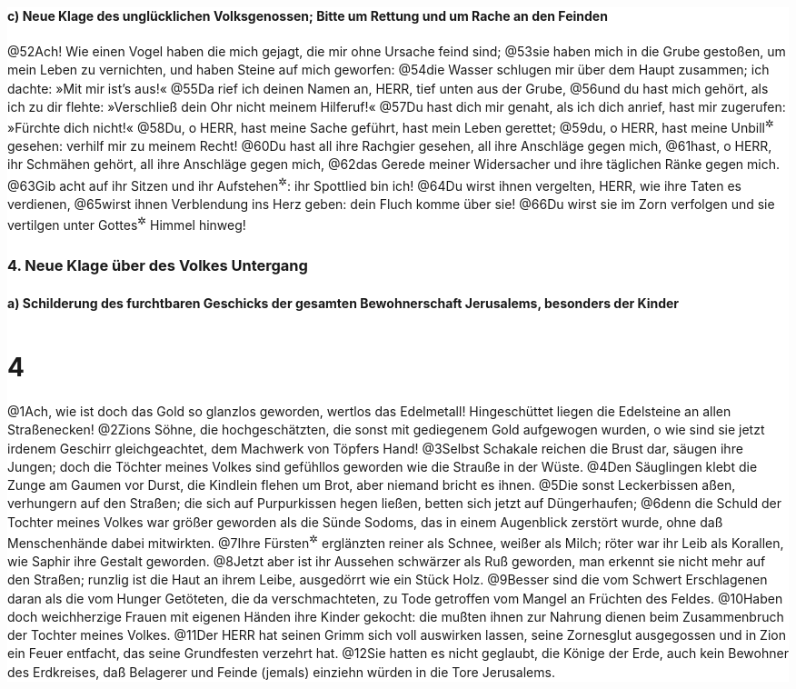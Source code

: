#### c) Neue Klage des unglücklichen Volksgenossen; Bitte um Rettung und um Rache an den Feinden

@52Ach! Wie einen Vogel haben die mich gejagt, die mir ohne Ursache feind sind;
@53sie haben mich in die Grube gestoßen, um mein Leben zu vernichten, und haben Steine auf mich geworfen:
@54die Wasser schlugen mir über dem Haupt zusammen; ich dachte: »Mit mir ist’s aus!«
@55Da rief ich deinen Namen an, HERR, tief unten aus der Grube,
@56und du hast mich gehört, als ich zu dir flehte: »Verschließ dein Ohr nicht meinem Hilferuf!«
@57Du hast dich mir genaht, als ich dich anrief, hast mir zugerufen: »Fürchte dich nicht!«
@58Du, o HERR, hast meine Sache geführt, hast mein Leben gerettet;
@59du, o HERR, hast meine Unbill<sup title="oder: Unterdrückung">&#x2732;</sup> gesehen: verhilf mir zu meinem Recht!
@60Du hast all ihre Rachgier gesehen, all ihre Anschläge gegen mich,
@61hast, o HERR, ihr Schmähen gehört, all ihre Anschläge gegen mich,
@62das Gerede meiner Widersacher und ihre täglichen Ränke gegen mich.
@63Gib acht auf ihr Sitzen und ihr Aufstehen<sup title="= ihr ganzes Tun und Gebaren">&#x2732;</sup>: ihr Spottlied bin ich!
@64Du wirst ihnen vergelten, HERR, wie ihre Taten es verdienen,
@65wirst ihnen Verblendung ins Herz geben: dein Fluch komme über sie!
@66Du wirst sie im Zorn verfolgen und sie vertilgen unter Gottes<sup title="= deinem">&#x2732;</sup> Himmel hinweg!

### 4. Neue Klage über des Volkes Untergang

#### a) Schilderung des furchtbaren Geschicks der gesamten Bewohnerschaft Jerusalems, besonders der Kinder

# 4
@1Ach, wie ist doch das Gold so glanzlos geworden, wertlos das Edelmetall! Hingeschüttet liegen die Edelsteine an allen Straßenecken!
@2Zions Söhne, die hochgeschätzten, die sonst mit gediegenem Gold aufgewogen wurden, o wie sind sie jetzt irdenem Geschirr gleichgeachtet, dem Machwerk von Töpfers Hand!
@3Selbst Schakale reichen die Brust dar, säugen ihre Jungen; doch die Töchter meines Volkes sind gefühllos geworden wie die Strauße in der Wüste.
@4Den Säuglingen klebt die Zunge am Gaumen vor Durst, die Kindlein flehen um Brot, aber niemand bricht es ihnen.
@5Die sonst Leckerbissen aßen, verhungern auf den Straßen; die sich auf Purpurkissen hegen ließen, betten sich jetzt auf Düngerhaufen;
@6denn die Schuld der Tochter meines Volkes war größer geworden als die Sünde Sodoms, das in einem Augenblick zerstört wurde, ohne daß Menschenhände dabei mitwirkten.
@7Ihre Fürsten<sup title="oder: Edlen">&#x2732;</sup> erglänzten reiner als Schnee, weißer als Milch; röter war ihr Leib als Korallen, wie Saphir ihre Gestalt geworden.
@8Jetzt aber ist ihr Aussehen schwärzer als Ruß geworden, man erkennt sie nicht mehr auf den Straßen; runzlig ist die Haut an ihrem Leibe, ausgedörrt wie ein Stück Holz.
@9Besser sind die vom Schwert Erschlagenen daran als die vom Hunger Getöteten, die da verschmachteten, zu Tode getroffen vom Mangel an Früchten des Feldes.
@10Haben doch weichherzige Frauen mit eigenen Händen ihre Kinder gekocht: die mußten ihnen zur Nahrung dienen beim Zusammenbruch der Tochter meines Volkes.
@11Der HERR hat seinen Grimm sich voll auswirken lassen, seine Zornesglut ausgegossen und in Zion ein Feuer entfacht, das seine Grundfesten verzehrt hat.
@12Sie hatten es nicht geglaubt, die Könige der Erde, auch kein Bewohner des Erdkreises, daß Belagerer und Feinde (jemals) einziehn würden in die Tore Jerusalems.
